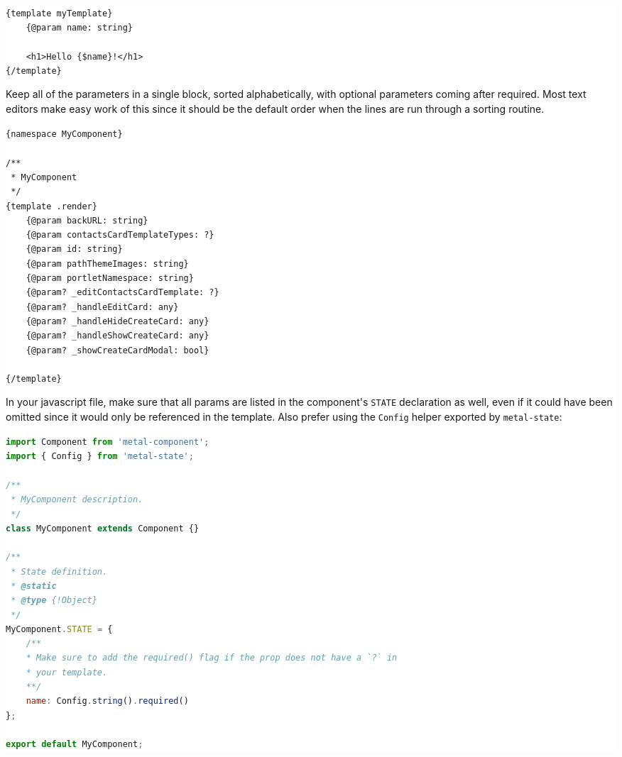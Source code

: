 ```soy
{template myTemplate}
	{@param name: string}

	<h1>Hello {$name}!</h1>
{/template}
```

Keep all of the parameters in a single block, sorted alphabetically, with optional parameters coming
after required. Most text editors make easy work of this since it should be the default order when the
lines are run through a sorting routine.

```soy
{namespace MyComponent}

/**
 * MyComponent
 */
{template .render}
	{@param backURL: string}
	{@param contactsCardTemplateTypes: ?}
	{@param id: string}
	{@param pathThemeImages: string}
	{@param portletNamespace: string}
	{@param? _editContactsCardTemplate: ?}
	{@param? _handleEditCard: any}
	{@param? _handleHideCreateCard: any}
	{@param? _handleShowCreateCard: any}
	{@param? _showCreateCardModal: bool}

{/template}
```

In your javascript file, make sure that all params are listed in
the component's `STATE` declaration as well, even if it could have been omitted
since it would only be referenced in the template. Also prefer using the
`Config` helper exported by `metal-state`:

```js
import Component from 'metal-component';
import { Config } from 'metal-state';

/**
 * MyComponent description.
 */
class MyComponent extends Component {}

/**
 * State definition.
 * @static
 * @type {!Object}
 */
MyComponent.STATE = {
	/**
	* Make sure to add the required() flag if the prop does not have a `?` in
	* your template.
	**/
	name: Config.string().required()
};

export default MyComponent;
```
